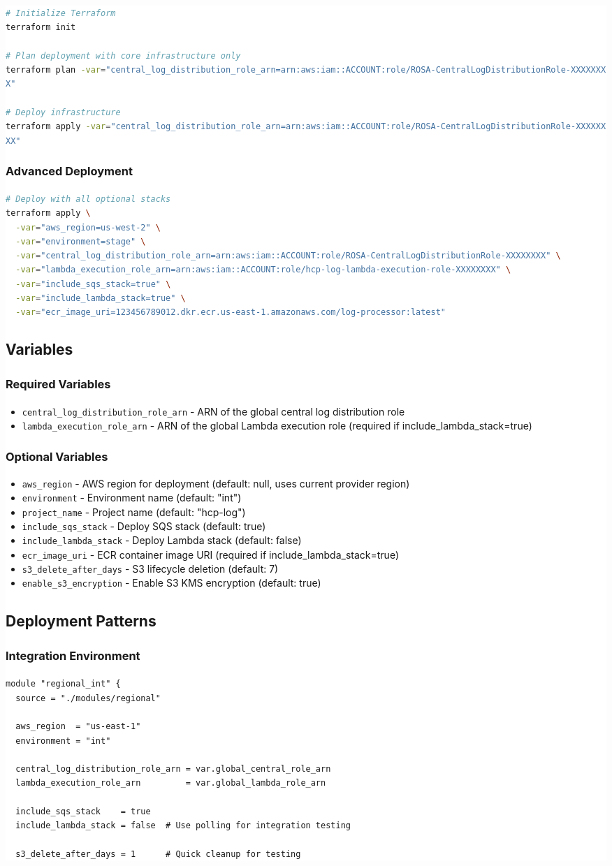 ```bash
# Initialize Terraform
terraform init

# Plan deployment with core infrastructure only
terraform plan -var="central_log_distribution_role_arn=arn:aws:iam::ACCOUNT:role/ROSA-CentralLogDistributionRole-XXXXXXXX"

# Deploy infrastructure
terraform apply -var="central_log_distribution_role_arn=arn:aws:iam::ACCOUNT:role/ROSA-CentralLogDistributionRole-XXXXXXXX"
```

### Advanced Deployment

```bash
# Deploy with all optional stacks  
terraform apply \
  -var="aws_region=us-west-2" \
  -var="environment=stage" \
  -var="central_log_distribution_role_arn=arn:aws:iam::ACCOUNT:role/ROSA-CentralLogDistributionRole-XXXXXXXX" \
  -var="lambda_execution_role_arn=arn:aws:iam::ACCOUNT:role/hcp-log-lambda-execution-role-XXXXXXXX" \
  -var="include_sqs_stack=true" \
  -var="include_lambda_stack=true" \
  -var="ecr_image_uri=123456789012.dkr.ecr.us-east-1.amazonaws.com/log-processor:latest" 
```

## Variables

### Required Variables
- `central_log_distribution_role_arn` - ARN of the global central log distribution role
- `lambda_execution_role_arn` - ARN of the global Lambda execution role (required if include_lambda_stack=true)

### Optional Variables
- `aws_region` - AWS region for deployment (default: null, uses current provider region)
- `environment` - Environment name (default: "int")
- `project_name` - Project name (default: "hcp-log")
- `include_sqs_stack` - Deploy SQS stack (default: true)
- `include_lambda_stack` - Deploy Lambda stack (default: false)
- `ecr_image_uri` - ECR container image URI (required if include_lambda_stack=true)
- `s3_delete_after_days` - S3 lifecycle deletion (default: 7)
- `enable_s3_encryption` - Enable S3 KMS encryption (default: true)

## Deployment Patterns

### Integration Environment
```hcl
module "regional_int" {
  source = "./modules/regional"
  
  aws_region  = "us-east-1"
  environment = "int"
  
  central_log_distribution_role_arn = var.global_central_role_arn
  lambda_execution_role_arn         = var.global_lambda_role_arn
  
  include_sqs_stack    = true
  include_lambda_stack = false  # Use polling for integration testing
  
  s3_delete_after_days = 1      # Quick cleanup for testing
```